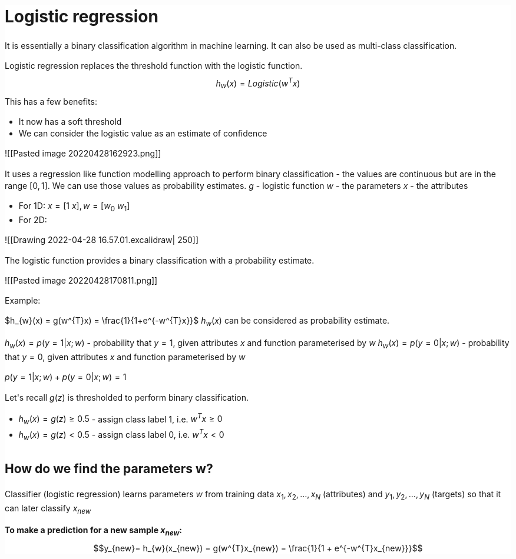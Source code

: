 



# Logistic regression

It is essentially a binary classification algorithm in machine learning. It can also be used as multi-class classification.

Logistic regression replaces the threshold function with the logistic function.
$$h_{w}(x) = Logistic(w^{T}x)$$
This has a few benefits:
- It now has a soft threshold
- We can consider the logistic value as an estimate of confidence 

![[Pasted image 20220428162923.png]]

It uses a regression like function modelling approach to perform binary classification - the values are continuous but are in the range $[0,1]$. We can use those values as probability estimates.
$g$ - logistic function
$w$ - the parameters
$x$ - the attributes 

- For 1D: $x=[1~x], w=[w_{0}~ w_{1}]$
- For 2D:

![[Drawing 2022-04-28 16.57.01.excalidraw| 250]]

The logistic function provides a binary classification with a probability estimate.

![[Pasted image 20220428170811.png]]

Example:

$h_{w}(x) = g(w^{T}x) = \frac{1}{1+e^{-w^{T}x}}$
$h_{w}(x)$ can be considered as probability estimate.

$h_{w}(x) = p(y=1 | x; w)$ - probability that $y=1$, given attributes $x$ and function parameterised by $w$
$h_{w}(x) = p(y=0 | x; w)$ - probability that $y=0$, given attributes $x$ and function parameterised by $w$

$p(y=1 | x; w) +p(y=0 | x; w) = 1$

Let's recall $g(z)$ is thresholded to perform binary classification.
- $h_{w}(x)=g(z) \geq 0.5$ - assign class label $1$, i.e. $w^{T}x \geq 0$
- $h_{w}(x)=g(z) < 0.5$ - assign class label  $0$, i.e. $w^{T}x < 0$


## How do we find the parameters w?
Classifier (logistic regression) learns parameters $w$ from training data $x_{1}, x_{2}, \dots , x_{N}$ (attributes) and $y_{1}, y_{2}, \dots , y_{N}$ (targets) so that it can later classify $x_{new}$

**To make a prediction for a new sample $x_{new}$:**
$$y_{new}= h_{w}(x_{new}) = g(w^{T}x_{new}) = \frac{1}{1 + e^{-w^{T}x_{new}}}$$
